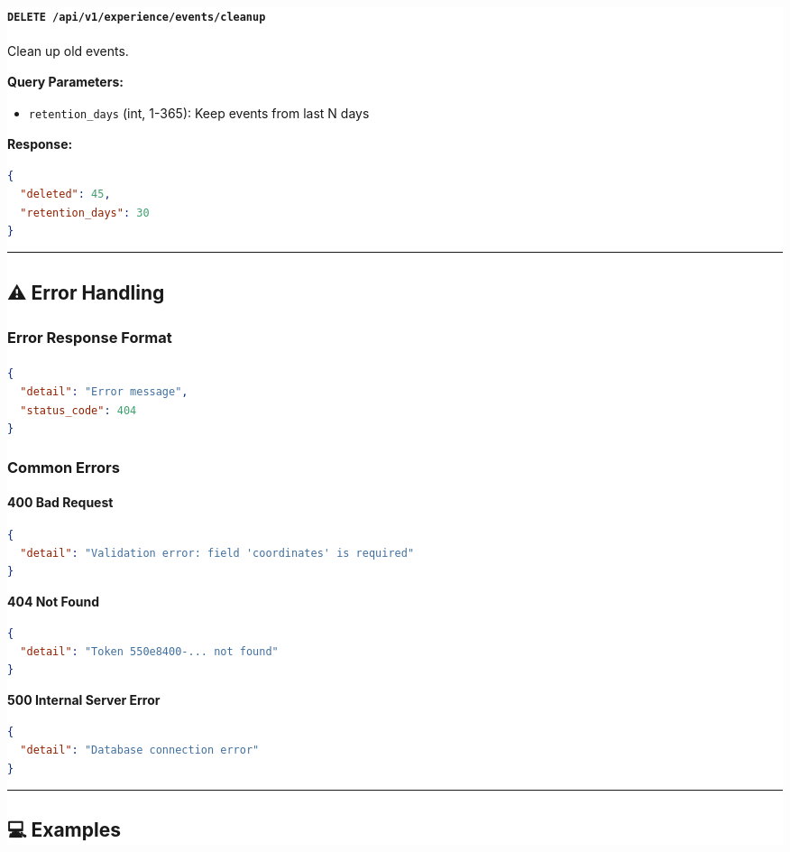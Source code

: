 #### `DELETE /api/v1/experience/events/cleanup`

Clean up old events.

**Query Parameters:**
- `retention_days` (int, 1-365): Keep events from last N days

**Response:**
```json
{
  "deleted": 45,
  "retention_days": 30
}
```

---

## ⚠️ Error Handling

### Error Response Format

```json
{
  "detail": "Error message",
  "status_code": 404
}
```

### Common Errors

**400 Bad Request**
```json
{
  "detail": "Validation error: field 'coordinates' is required"
}
```

**404 Not Found**
```json
{
  "detail": "Token 550e8400-... not found"
}
```

**500 Internal Server Error**
```json
{
  "detail": "Database connection error"
}
```

---

## 💻 Examples
